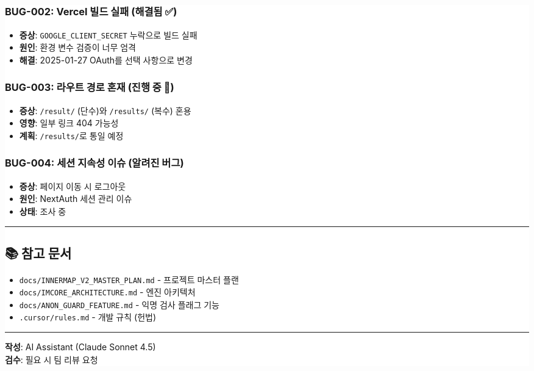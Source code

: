 ### BUG-002: Vercel 빌드 실패 (해결됨 ✅)
- **증상**: `GOOGLE_CLIENT_SECRET` 누락으로 빌드 실패
- **원인**: 환경 변수 검증이 너무 엄격
- **해결**: 2025-01-27 OAuth를 선택 사항으로 변경

### BUG-003: 라우트 경로 혼재 (진행 중 🔄)
- **증상**: `/result/` (단수)와 `/results/` (복수) 혼용
- **영향**: 일부 링크 404 가능성
- **계획**: `/results/`로 통일 예정

### BUG-004: 세션 지속성 이슈 (알려진 버그)
- **증상**: 페이지 이동 시 로그아웃
- **원인**: NextAuth 세션 관리 이슈
- **상태**: 조사 중

---

## 📚 참고 문서

- `docs/INNERMAP_V2_MASTER_PLAN.md` - 프로젝트 마스터 플랜
- `docs/IMCORE_ARCHITECTURE.md` - 엔진 아키텍처
- `docs/ANON_GUARD_FEATURE.md` - 익명 검사 플래그 기능
- `.cursor/rules.md` - 개발 규칙 (헌법)

---

**작성**: AI Assistant (Claude Sonnet 4.5)  
**검수**: 필요 시 팀 리뷰 요청

